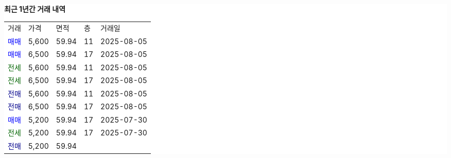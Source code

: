 </table>

<b>최근 1년간 거래 내역</b>

<table class="sortable">
    <tr>
      <td>거래</td>
      <td>가격</td>
      <td>면적</td>
      <td>층</td>
      <td>거래일</td>
    </tr>
    <tr>
      <td><a style="color: blue">매매</a></td>
      <td>5,600</td>
      <td>59.94</td>
      <td>11</td>
      <td>2025-08-05</td>
    </tr>          <tr>
      <td><a style="color: blue">매매</a></td>
      <td>6,500</td>
      <td>59.94</td>
      <td>17</td>
      <td>2025-08-05</td>
    </tr>          <tr>
      <td><a style="color: darkgreen">전세</a></td>
      <td>5,600</td>
      <td>59.94</td>
      <td>11</td>
      <td>2025-08-05</td>
    </tr>          <tr>
      <td><a style="color: darkgreen">전세</a></td>
      <td>6,500</td>
      <td>59.94</td>
      <td>17</td>
      <td>2025-08-05</td>
    </tr>          <tr>
      <td><a style="color: darkblue">전매</a></td>
      <td>5,600</td>
      <td>59.94</td>
      <td>11</td>
      <td>2025-08-05</td>
    </tr>          <tr>
      <td><a style="color: darkblue">전매</a></td>
      <td>6,500</td>
      <td>59.94</td>
      <td>17</td>
      <td>2025-08-05</td>
    </tr>          <tr>
      <td><a style="color: blue">매매</a></td>
      <td>5,200</td>
      <td>59.94</td>
      <td>17</td>
      <td>2025-07-30</td>
    </tr>          <tr>
      <td><a style="color: darkgreen">전세</a></td>
      <td>5,200</td>
      <td>59.94</td>
      <td>17</td>
      <td>2025-07-30</td>
    </tr>          <tr>
      <td><a style="color: darkblue">전매</a></td>
      <td>5,200</td>
      <td>59.94</td>